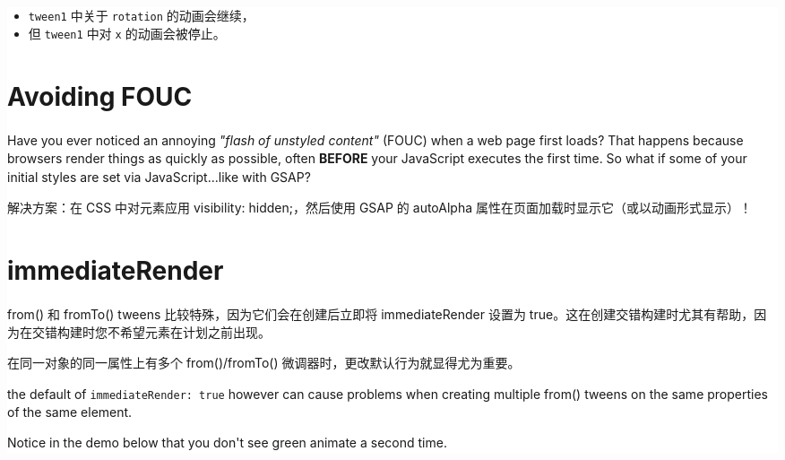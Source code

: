 - `tween1` 中关于 `rotation` 的动画会继续，
- 但 `tween1` 中对 `x` 的动画会被停止。


# Avoiding FOUC

Have you ever noticed an annoying _"flash of unstyled content"_ (FOUC) when a web page first loads? That happens because browsers render things as quickly as possible, often **BEFORE** your JavaScript executes the first time. So what if some of your initial styles are set via JavaScript...like with GSAP?

解决方案：在 CSS 中对元素应用 visibility: hidden;，然后使用 GSAP 的 autoAlpha 属性在页面加载时显示它（或以动画形式显示）！

# immediateRender

from() 和 fromTo() tweens 比较特殊，因为它们会在创建后立即将 immediateRender 设置为 true。这在创建交错构建时尤其有帮助，因为在交错构建时您不希望元素在计划之前出现。

在同一对象的同一属性上有多个 from()/fromTo() 微调器时，更改默认行为就显得尤为重要。

the default of `immediateRender: true` however can cause problems when creating multiple from() tweens on the same properties of the same element.

Notice in the demo below that you don't see green animate a second time.





